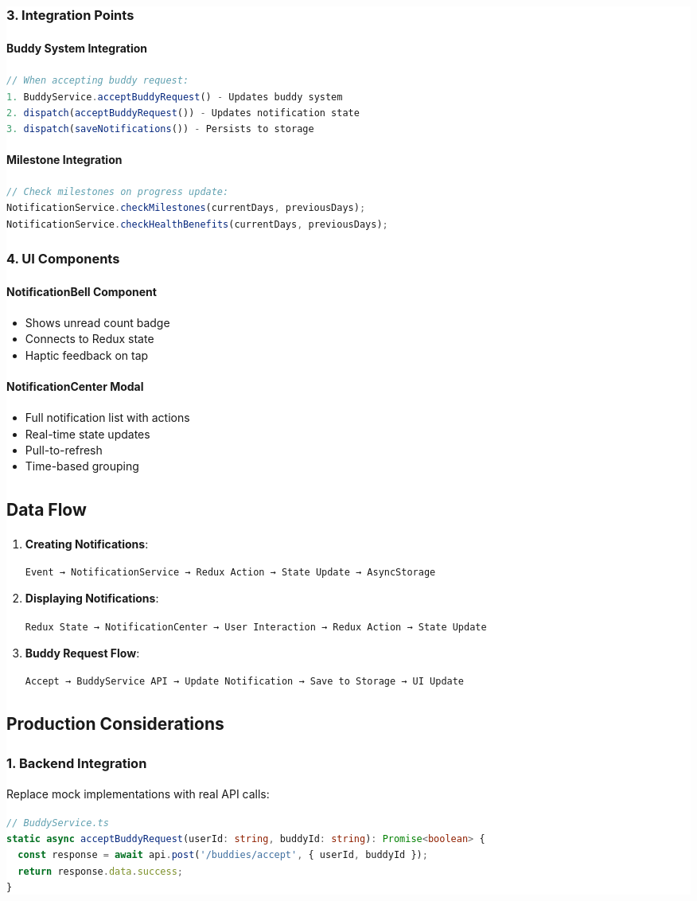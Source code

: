 ### 3. Integration Points

#### Buddy System Integration
```typescript
// When accepting buddy request:
1. BuddyService.acceptBuddyRequest() - Updates buddy system
2. dispatch(acceptBuddyRequest()) - Updates notification state
3. dispatch(saveNotifications()) - Persists to storage
```

#### Milestone Integration
```typescript
// Check milestones on progress update:
NotificationService.checkMilestones(currentDays, previousDays);
NotificationService.checkHealthBenefits(currentDays, previousDays);
```

### 4. UI Components

#### NotificationBell Component
- Shows unread count badge
- Connects to Redux state
- Haptic feedback on tap

#### NotificationCenter Modal
- Full notification list with actions
- Real-time state updates
- Pull-to-refresh
- Time-based grouping

## Data Flow

1. **Creating Notifications**:
   ```
   Event → NotificationService → Redux Action → State Update → AsyncStorage
   ```

2. **Displaying Notifications**:
   ```
   Redux State → NotificationCenter → User Interaction → Redux Action → State Update
   ```

3. **Buddy Request Flow**:
   ```
   Accept → BuddyService API → Update Notification → Save to Storage → UI Update
   ```

## Production Considerations

### 1. Backend Integration
Replace mock implementations with real API calls:

```typescript
// BuddyService.ts
static async acceptBuddyRequest(userId: string, buddyId: string): Promise<boolean> {
  const response = await api.post('/buddies/accept', { userId, buddyId });
  return response.data.success;
}
```
